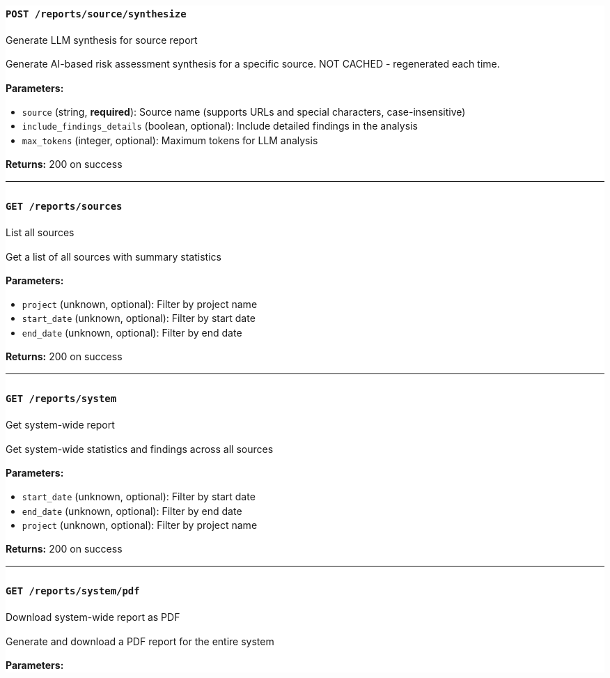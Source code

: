 
### `POST /reports/source/synthesize`

Generate LLM synthesis for source report

Generate AI-based risk assessment synthesis for a specific source. NOT CACHED - regenerated each time.

**Parameters:**

- `source` (string, **required**): Source name (supports URLs and special characters, case-insensitive)
- `include_findings_details` (boolean, optional): Include detailed findings in the analysis
- `max_tokens` (integer, optional): Maximum tokens for LLM analysis

**Returns:** 200 on success

---

### `GET /reports/sources`

List all sources

Get a list of all sources with summary statistics

**Parameters:**

- `project` (unknown, optional): Filter by project name
- `start_date` (unknown, optional): Filter by start date
- `end_date` (unknown, optional): Filter by end date

**Returns:** 200 on success

---

### `GET /reports/system`

Get system-wide report

Get system-wide statistics and findings across all sources

**Parameters:**

- `start_date` (unknown, optional): Filter by start date
- `end_date` (unknown, optional): Filter by end date
- `project` (unknown, optional): Filter by project name

**Returns:** 200 on success

---

### `GET /reports/system/pdf`

Download system-wide report as PDF

Generate and download a PDF report for the entire system

**Parameters:**
